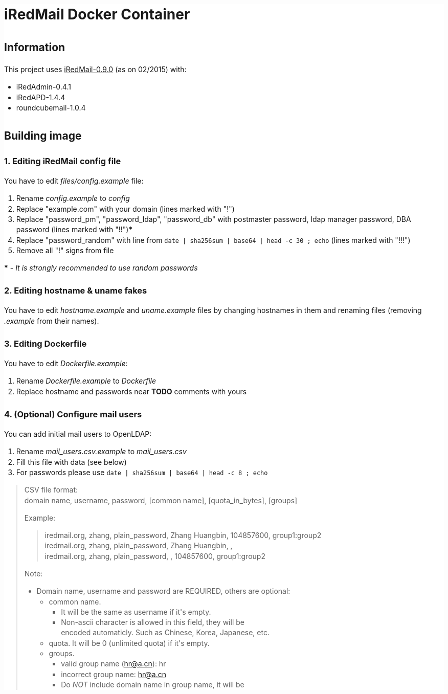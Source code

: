 # iRedMail Docker Container #
## Information ##

This project uses [iRedMail-0.9.0][1] (as on 02/2015) with:

* iRedAdmin-0.4.1
* iRedAPD-1.4.4
* roundcubemail-1.0.4

## Building image ##
### 1. Editing iRedMail config file ###

You have to edit *files/config.example* file:  

1. Rename *config.example* to *config*
2. Replace "example.com" with your domain (lines marked with "!")
3. Replace "password_pm", "password_ldap", "password_db" with postmaster password, 
ldap manager password, DBA password (lines marked with "!!")__*__
4. Replace "password_random" with line from `date | sha256sum | base64 | head -c 30 ; echo` 
(lines marked with "!!!")
5. Remove all "!" signs from file

__*__ - _It is strongly recommended to use random passwords_

### 2. Editing hostname & uname fakes ###

You have to edit *hostname.example* and *uname.example* files 
by changing hostnames in them and renaming files (removing *.example* 
from their names).  

### 3. Editing Dockerfile ###

You have to edit *Dockerfile.example*:  

1. Rename *Dockerfile.example* to *Dockerfile*
2. Replace hostname and passwords near **TODO** comments with yours

### 4. (Optional) Configure mail users ###

You can add initial mail users to OpenLDAP:  

1. Rename *mail_users.csv.example* to *mail_users.csv*
2. Fill this file with data (see below)
3. For passwords please use `date | sha256sum | base64 | head -c 8 ; echo`

> CSV file format:  
>  domain name, username, password, [common name], [quota_in_bytes], [groups]  
>
> Example:
>> iredmail.org, zhang, plain_password, Zhang Huangbin, 104857600, group1:group2  
>> iredmail.org, zhang, plain_password, Zhang Huangbin, ,  
>> iredmail.org, zhang, plain_password, , 104857600, group1:group2  
>     
> Note:  
> - Domain name, username and password are REQUIRED, others are optional:  
>    + common name.  
>        * It will be the same as username if it's empty.  
>        * Non-ascii character is allowed in this field, they will be  
>          encoded automaticly. Such as Chinese, Korea, Japanese, etc.  
>    + quota. It will be 0 (unlimited quota) if it's empty.  
>    + groups.  
>        * valid group name (hr@a.cn): hr  
>        * incorrect group name: hr@a.cn  
>        * Do *NOT* include domain name in group name, it will be  

[1]: http://www.iredmail.org "iRedMail"
[2]: http://www.iredmail.org/docs "iRedMail docs"
[3]: http://www.iredmail.org/docs/setup.dns.html "iRedMail docs"
[4]: https://github.com/jwilder/nginx-proxy "Docker Nginx proxy"